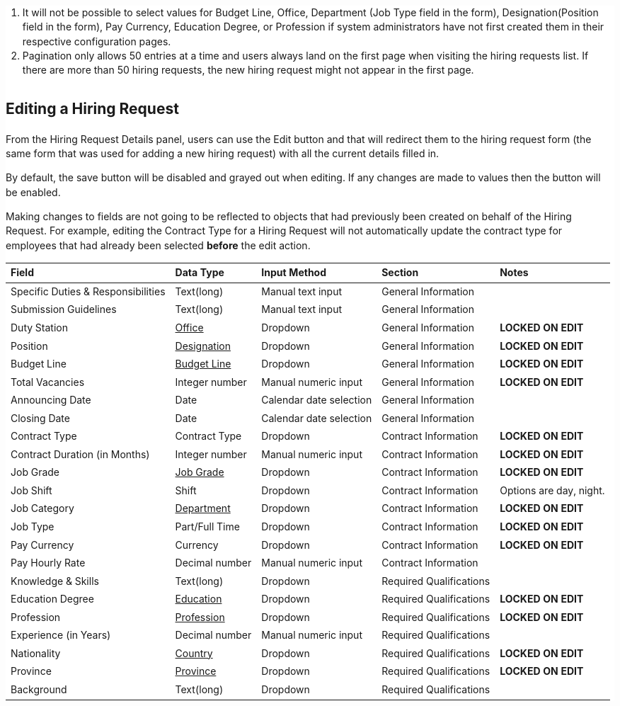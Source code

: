1. It will not be possible to select values for Budget Line, Office, Department \(Job Type field in the form\), Designation\(Position field in the form\), Pay Currency, Education Degree, or Profession if system administrators have not first created them in their respective configuration pages.
2. Pagination only allows 50 entries at a time and users always land on the first page when visiting the hiring requests list. If there are more than 50 hiring requests, the new hiring request might not appear in the first page.

## Editing a Hiring Request

From the Hiring Request Details panel, users can use the Edit button and that will redirect them to the hiring request form \(the same form that was used for adding a new hiring request\) with all the current details filled in.

By default, the save button will be disabled and grayed out when editing. If any changes are made to values then the button will be enabled.

Making changes to fields are not going to be reflected to objects that had previously been created on behalf of the Hiring Request. For example, editing the Contract Type for a Hiring Request will not automatically update the contract type for employees that had already been selected **before** the edit action.

| Field | Data Type | Input Method | Section | Notes |
| :--- | :--- | :--- | :--- | :--- |
| Specific Duties & Responsibilities | Text\(long\) | Manual text input | General Information |  |
| Submission Guidelines | Text\(long\) | Manual text input | General Information |  |
| Duty Station | [Office](../../hr-module/hr-configuration-operation/office-configuration.md) | Dropdown | General Information | **LOCKED ON EDIT** |
| Position | [Designation](../../finance/accounting-operation/designation-page.md) | Dropdown | General Information | **LOCKED ON EDIT** |
| Budget Line | [Budget Line](../project-budget-line-management-cantrol-panel.md) | Dropdown | General Information | **LOCKED ON EDIT** |
| Total Vacancies | Integer number | Manual numeric input | General Information | **LOCKED ON EDIT** |
| Announcing Date | Date | Calendar date selection | General Information |  |
| Closing Date | Date | Calendar date selection | General Information |  |
| Contract Type | Contract Type | Dropdown | Contract Information | **LOCKED ON EDIT** |
| Contract Duration \(in Months\) | Integer number | Manual numeric input | Contract Information | **LOCKED ON EDIT** |
| Job Grade | [Job Grade](../../hr-module/hr-configuration-operation/#general) | Dropdown | Contract Information | **LOCKED ON EDIT** |
| Job Shift | Shift | Dropdown | Contract Information | Options are day, night. |
| Job Category | [Department](../../hr-module/hr-configuration-operation/office-configuration.md#add-department) | Dropdown | Contract Information | **LOCKED ON EDIT** |
| Job Type | Part/Full Time | Dropdown | Contract Information | **LOCKED ON EDIT** |
| Pay Currency | Currency | Dropdown | Contract Information | **LOCKED ON EDIT** |
| Pay Hourly Rate | Decimal number | Manual numeric input | Contract Information |  |
| Knowledge & Skills | Text\(long\) | Dropdown | Required Qualifications |  |
| Education Degree | [Education](../../hr-module/hr-configuration-operation/#general) | Dropdown | Required Qualifications | **LOCKED ON EDIT** |
| Profession | [Profession](../../hr-module/hr-configuration-operation/#general) | Dropdown | Required Qualifications | **LOCKED ON EDIT** |
| Experience \(in Years\) | Decimal number | Manual numeric input | Required Qualifications |  |
| Nationality | [Country](../../common/api-and-data-structure.md#get-countries) | Dropdown | Required Qualifications | **LOCKED ON EDIT** |
| Province | [Province](../../common/api-and-data-structure.md#get-provinces) | Dropdown | Required Qualifications | **LOCKED ON EDIT** |
| Background | Text\(long\) | Dropdown | Required Qualifications |  |
